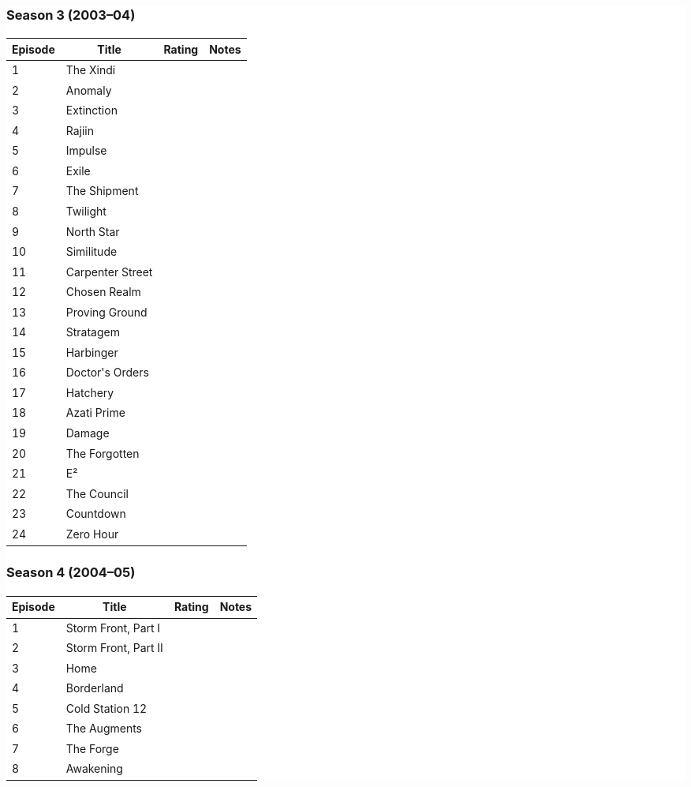 ### Season 3 (2003–04) 

| Episode | Title | Rating | Notes |
|--|--|--|--|
| 1 | The Xindi ||
| 2 | Anomaly ||
| 3 | Extinction ||
| 4 | Rajiin ||
| 5 | Impulse ||
| 6 | Exile ||
| 7 | The Shipment ||
| 8 | Twilight ||
| 9 | North Star ||
| 10 | Similitude ||
| 11 | Carpenter Street ||
| 12 | Chosen Realm ||
| 13 | Proving Ground ||
| 14 | Stratagem ||
| 15 | Harbinger ||
| 16 | Doctor's Orders ||
| 17 | Hatchery ||
| 18 | Azati Prime ||
| 19 | Damage ||
| 20 | The Forgotten ||
| 21 | E² ||
| 22 | The Council ||
| 23 | Countdown ||
| 24 | Zero Hour ||

### Season 4 (2004–05) 

| Episode | Title | Rating | Notes |
|--|--|--|--|
| 1 | Storm Front, Part I ||
| 2 | Storm Front, Part II ||
| 3 | Home ||
| 4 | Borderland ||
| 5 | Cold Station 12 ||
| 6 | The Augments ||
| 7 | The Forge ||
| 8 | Awakening ||